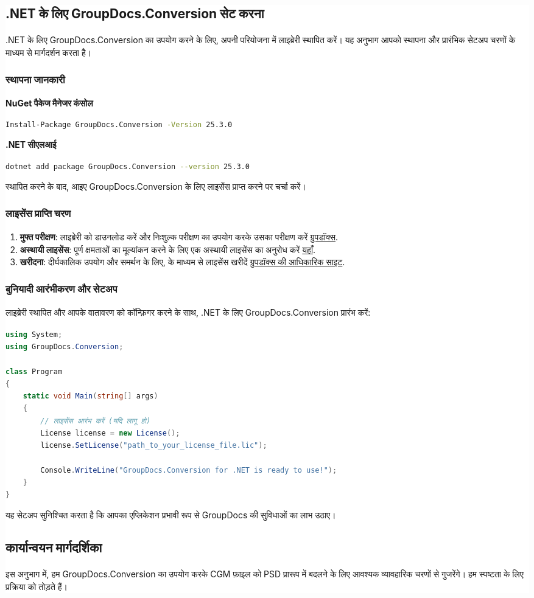 ## .NET के लिए GroupDocs.Conversion सेट करना
.NET के लिए GroupDocs.Conversion का उपयोग करने के लिए, अपनी परियोजना में लाइब्रेरी स्थापित करें। यह अनुभाग आपको स्थापना और प्रारंभिक सेटअप चरणों के माध्यम से मार्गदर्शन करता है।

### स्थापना जानकारी
**NuGet पैकेज मैनेजर कंसोल**
```bash
Install-Package GroupDocs.Conversion -Version 25.3.0
```

**\.NET सीएलआई**
```bash
dotnet add package GroupDocs.Conversion --version 25.3.0
```

स्थापित करने के बाद, आइए GroupDocs.Conversion के लिए लाइसेंस प्राप्त करने पर चर्चा करें।

### लाइसेंस प्राप्ति चरण
1. **मुफ्त परीक्षण**: लाइब्रेरी को डाउनलोड करें और निःशुल्क परीक्षण का उपयोग करके उसका परीक्षण करें [ग्रुपडॉक्स](https://releases.groupdocs.com/conversion/net/).
2. **अस्थायी लाइसेंस**: पूर्ण क्षमताओं का मूल्यांकन करने के लिए एक अस्थायी लाइसेंस का अनुरोध करें [यहाँ](https://purchase.groupdocs.com/temporary-license/).
3. **खरीदना**: दीर्घकालिक उपयोग और समर्थन के लिए, के माध्यम से लाइसेंस खरीदें [ग्रुपडॉक्स की आधिकारिक साइट](https://purchase.groupdocs.com/buy).

### बुनियादी आरंभीकरण और सेटअप
लाइब्रेरी स्थापित और आपके वातावरण को कॉन्फ़िगर करने के साथ, .NET के लिए GroupDocs.Conversion प्रारंभ करें:

```csharp
using System;
using GroupDocs.Conversion;

class Program
{
    static void Main(string[] args)
    {
        // लाइसेंस आरंभ करें (यदि लागू हो)
        License license = new License();
        license.SetLicense("path_to_your_license_file.lic");

        Console.WriteLine("GroupDocs.Conversion for .NET is ready to use!");
    }
}
```

यह सेटअप सुनिश्चित करता है कि आपका एप्लिकेशन प्रभावी रूप से GroupDocs की सुविधाओं का लाभ उठाए।

## कार्यान्वयन मार्गदर्शिका
इस अनुभाग में, हम GroupDocs.Conversion का उपयोग करके CGM फ़ाइल को PSD प्रारूप में बदलने के लिए आवश्यक व्यावहारिक चरणों से गुजरेंगे। हम स्पष्टता के लिए प्रक्रिया को तोड़ते हैं।
